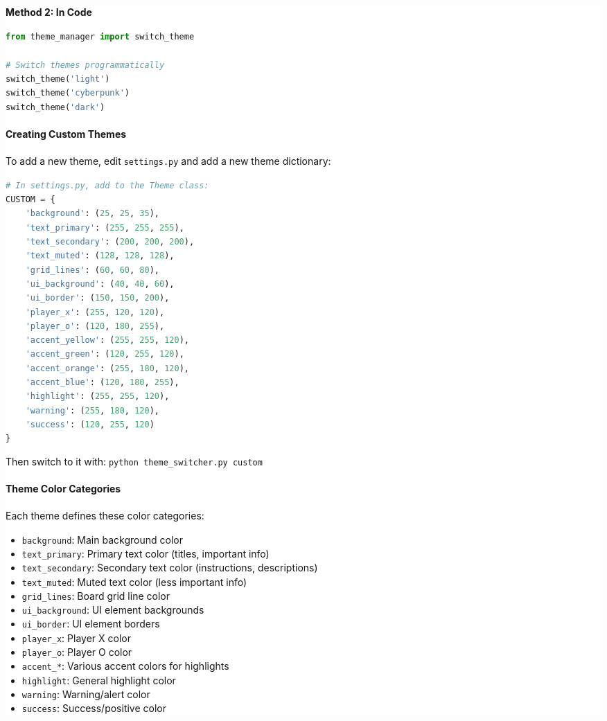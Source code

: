 **Method 2: In Code**
```python
from theme_manager import switch_theme

# Switch themes programmatically
switch_theme('light')
switch_theme('cyberpunk')
switch_theme('dark')
```

#### Creating Custom Themes

To add a new theme, edit `settings.py` and add a new theme dictionary:

```python
# In settings.py, add to the Theme class:
CUSTOM = {
    'background': (25, 25, 35),
    'text_primary': (255, 255, 255),
    'text_secondary': (200, 200, 200),
    'text_muted': (128, 128, 128),
    'grid_lines': (60, 60, 80),
    'ui_background': (40, 40, 60),
    'ui_border': (150, 150, 200),
    'player_x': (255, 120, 120),
    'player_o': (120, 180, 255),
    'accent_yellow': (255, 255, 120),
    'accent_green': (120, 255, 120),
    'accent_orange': (255, 180, 120),
    'accent_blue': (120, 180, 255),
    'highlight': (255, 255, 120),
    'warning': (255, 180, 120),
    'success': (120, 255, 120)
}
```

Then switch to it with: `python theme_switcher.py custom`

#### Theme Color Categories

Each theme defines these color categories:
- `background`: Main background color
- `text_primary`: Primary text color (titles, important info)
- `text_secondary`: Secondary text color (instructions, descriptions)
- `text_muted`: Muted text color (less important info)
- `grid_lines`: Board grid line color
- `ui_background`: UI element backgrounds
- `ui_border`: UI element borders
- `player_x`: Player X color
- `player_o`: Player O color
- `accent_*`: Various accent colors for highlights
- `highlight`: General highlight color
- `warning`: Warning/alert color
- `success`: Success/positive color
